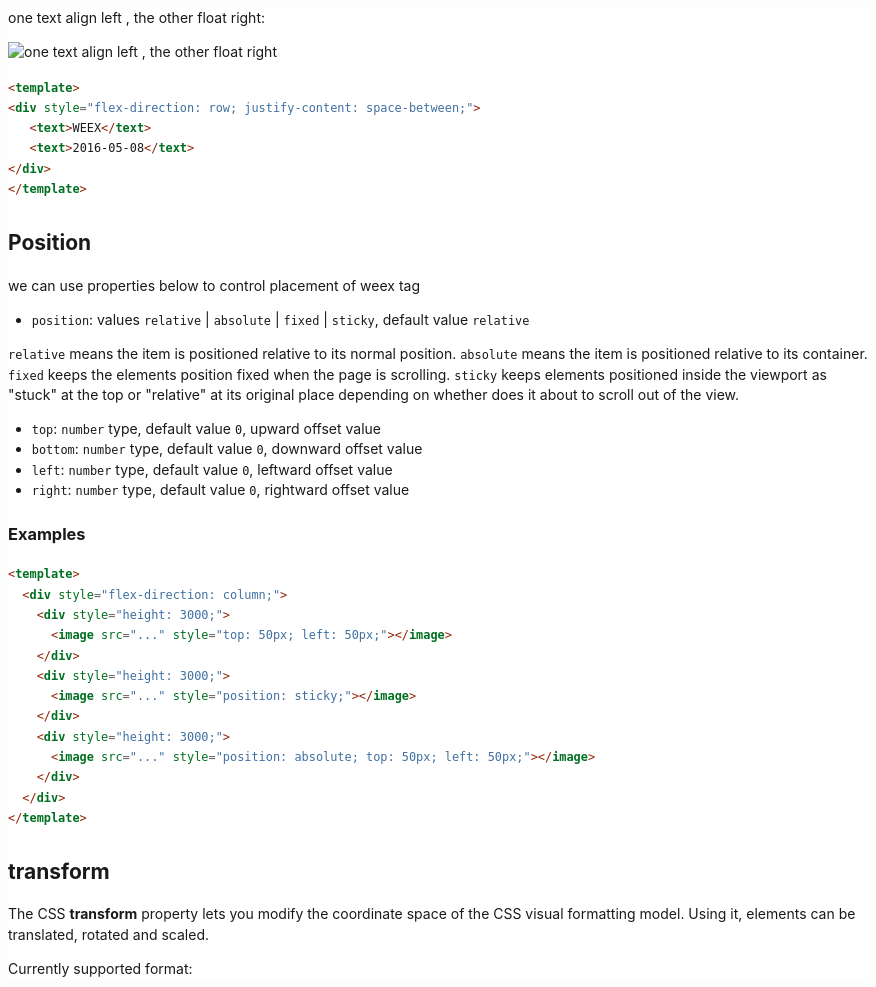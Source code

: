 one text align left , the other float right:

![one text align left , the other float right](./images/css-flexbox-sample.png)

```html
<template>
<div style="flex-direction: row; justify-content: space-between;">
   <text>WEEX</text>
   <text>2016-05-08</text>
</div>
</template>
```

## Position

we can use properties below to control placement of weex tag

- `position`: values `relative` | `absolute` | `fixed` | `sticky`, default value `relative`

`relative` means the item is positioned relative to its normal position. `absolute` means the item is positioned relative to its container. `fixed` keeps the elements position fixed when the page is scrolling. `sticky` keeps elements positioned inside the viewport as "stuck" at the top or "relative" at its original place depending on whether does it about to scroll out of the view.

- `top`: `number` type, default value `0`, upward offset value
- `bottom`: `number` type, default value `0`, downward offset value
- `left`: `number` type, default value `0`, leftward offset value
- `right`: `number` type, default value `0`, rightward offset value

### Examples

```html
<template>
  <div style="flex-direction: column;">
    <div style="height: 3000;">
      <image src="..." style="top: 50px; left: 50px;"></image>
    </div>
    <div style="height: 3000;">
      <image src="..." style="position: sticky;"></image>
    </div>
    <div style="height: 3000;">
      <image src="..." style="position: absolute; top: 50px; left: 50px;"></image>
    </div>
  </div>
</template>
```

## transform

The CSS **transform** property lets you modify the coordinate space of the CSS visual formatting model. Using it, elements can be translated, rotated and scaled.

Currently supported format:
